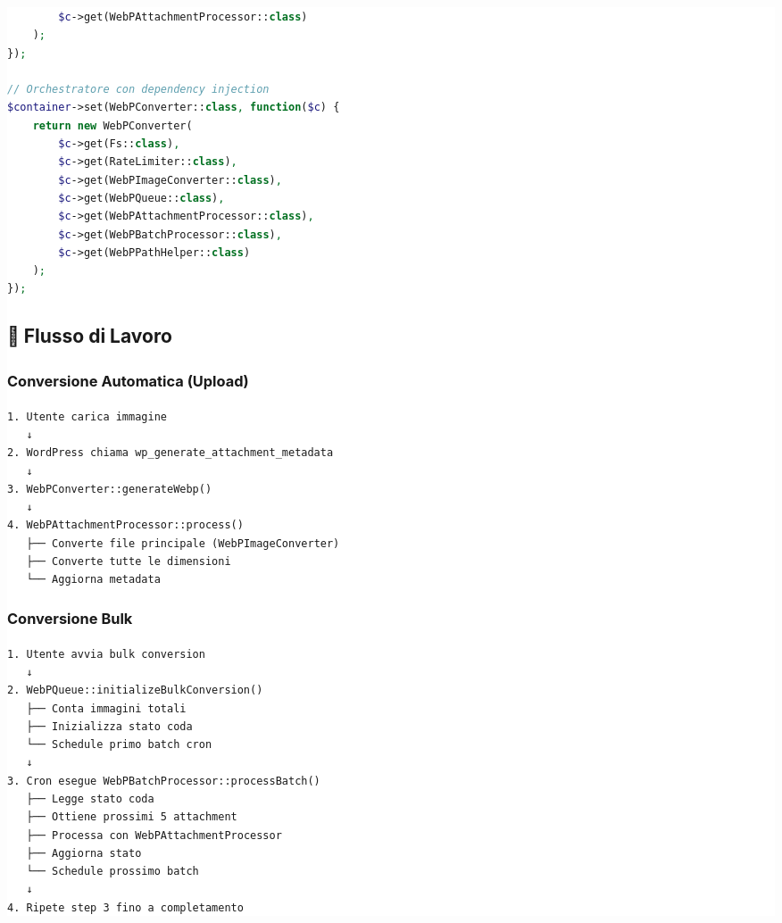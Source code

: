 ```php
        $c->get(WebPAttachmentProcessor::class)
    );
});

// Orchestratore con dependency injection
$container->set(WebPConverter::class, function($c) {
    return new WebPConverter(
        $c->get(Fs::class),
        $c->get(RateLimiter::class),
        $c->get(WebPImageConverter::class),
        $c->get(WebPQueue::class),
        $c->get(WebPAttachmentProcessor::class),
        $c->get(WebPBatchProcessor::class),
        $c->get(WebPPathHelper::class)
    );
});
```

## 🔄 Flusso di Lavoro

### Conversione Automatica (Upload)

```
1. Utente carica immagine
   ↓
2. WordPress chiama wp_generate_attachment_metadata
   ↓
3. WebPConverter::generateWebp()
   ↓
4. WebPAttachmentProcessor::process()
   ├── Converte file principale (WebPImageConverter)
   ├── Converte tutte le dimensioni
   └── Aggiorna metadata
```

### Conversione Bulk

```
1. Utente avvia bulk conversion
   ↓
2. WebPQueue::initializeBulkConversion()
   ├── Conta immagini totali
   ├── Inizializza stato coda
   └── Schedule primo batch cron
   ↓
3. Cron esegue WebPBatchProcessor::processBatch()
   ├── Legge stato coda
   ├── Ottiene prossimi 5 attachment
   ├── Processa con WebPAttachmentProcessor
   ├── Aggiorna stato
   └── Schedule prossimo batch
   ↓
4. Ripete step 3 fino a completamento
```
